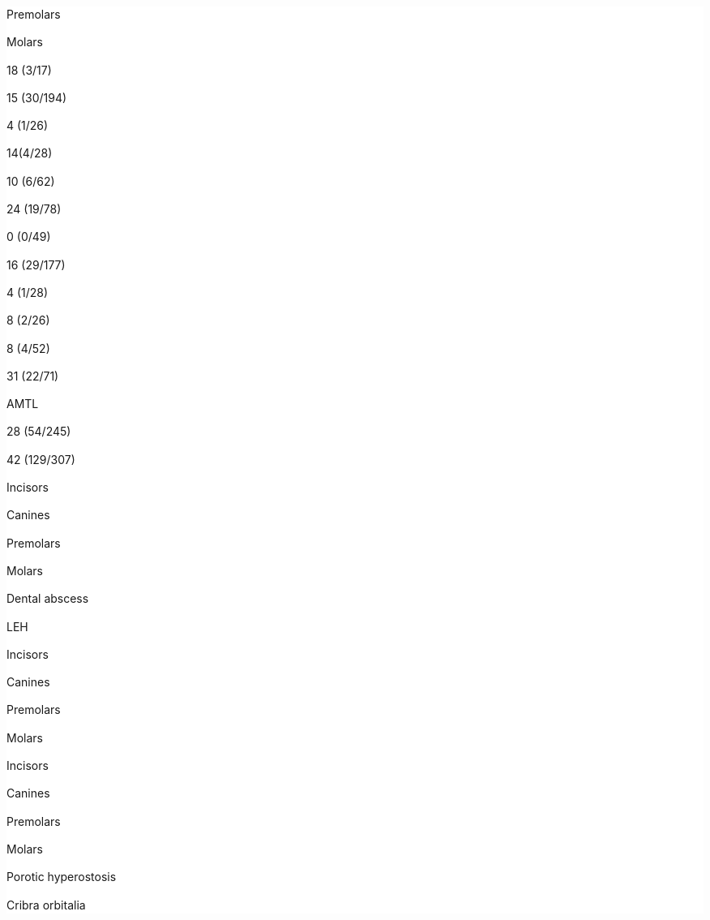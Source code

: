  Premolars

 Molars

 18 (3/17)

 15 (30/194)

 4 (1/26)

 14(4/28)

 10 (6/62)

 24 (19/78)

 0 (0/49)

 16 (29/177)

 4 (1/28)

 8 (2/26)

 8 (4/52)

 31 (22/71)

 AMTL

 28 (54/245)

 42 (129/307)

 Incisors

 Canines

 Premolars

 Molars

 Dental abscess

 LEH

 Incisors

 Canines

 Premolars

 Molars

 Incisors

 Canines

 Premolars

 Molars

 Porotic hyperostosis

 Cribra orbitalia
